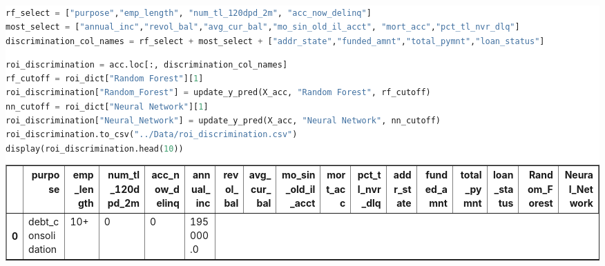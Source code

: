 


```python
rf_select = ["purpose","emp_length", "num_tl_120dpd_2m", "acc_now_delinq"]
most_select = ["annual_inc","revol_bal","avg_cur_bal","mo_sin_old_il_acct", "mort_acc","pct_tl_nvr_dlq"]
discrimination_col_names = rf_select + most_select + ["addr_state","funded_amnt","total_pymnt","loan_status"]
```




```python
roi_discrimination = acc.loc[:, discrimination_col_names]
rf_cutoff = roi_dict["Random Forest"][1]
roi_discrimination["Random_Forest"] = update_y_pred(X_acc, "Random Forest", rf_cutoff)
nn_cutoff = roi_dict["Neural Network"][1]
roi_discrimination["Neural_Network"] = update_y_pred(X_acc, "Neural Network", nn_cutoff)
roi_discrimination.to_csv("../Data/roi_discrimination.csv")
display(roi_discrimination.head(10))
```



<div>
<style scoped>
    .dataframe tbody tr th:only-of-type {
        vertical-align: middle;
    }

    .dataframe tbody tr th {
        vertical-align: top;
    }

    .dataframe thead th {
        text-align: right;
    }
</style>
<table border="1" class="dataframe">
  <thead>
    <tr style="text-align: right;">
      <th></th>
      <th>purpose</th>
      <th>emp_length</th>
      <th>num_tl_120dpd_2m</th>
      <th>acc_now_delinq</th>
      <th>annual_inc</th>
      <th>revol_bal</th>
      <th>avg_cur_bal</th>
      <th>mo_sin_old_il_acct</th>
      <th>mort_acc</th>
      <th>pct_tl_nvr_dlq</th>
      <th>addr_state</th>
      <th>funded_amnt</th>
      <th>total_pymnt</th>
      <th>loan_status</th>
      <th>Random_Forest</th>
      <th>Neural_Network</th>
    </tr>
  </thead>
  <tbody>
    <tr>
      <th>0</th>
      <td>debt_consolidation</td>
      <td>10+</td>
      <td>0</td>
      <td>0</td>
      <td>195000.0</td>